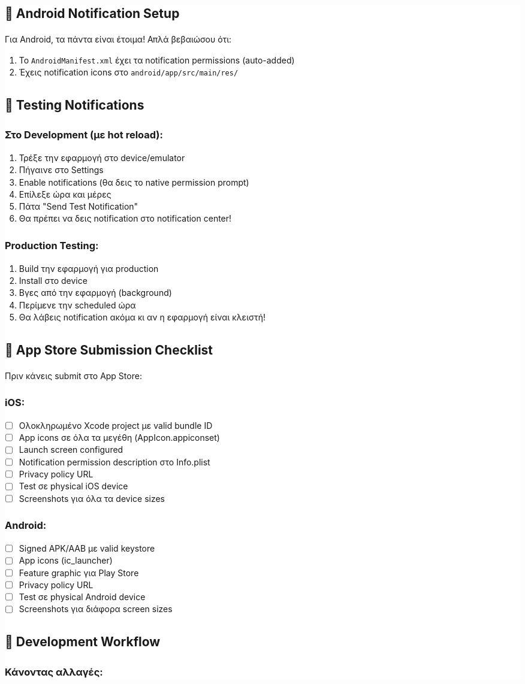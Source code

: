 ## 🤖 Android Notification Setup

Για Android, τα πάντα είναι έτοιμα! Απλά βεβαιώσου ότι:

1. Το `AndroidManifest.xml` έχει τα notification permissions (auto-added)
2. Έχεις notification icons στο `android/app/src/main/res/`

## 🧪 Testing Notifications

### Στο Development (με hot reload):
1. Τρέξε την εφαρμογή στο device/emulator
2. Πήγαινε στο Settings
3. Enable notifications (θα δεις το native permission prompt)
4. Επίλεξε ώρα και μέρες
5. Πάτα "Send Test Notification"
6. Θα πρέπει να δεις notification στο notification center!

### Production Testing:
1. Build την εφαρμογή για production
2. Install στο device
3. Βγες από την εφαρμογή (background)
4. Περίμενε την scheduled ώρα
5. Θα λάβεις notification ακόμα κι αν η εφαρμογή είναι κλειστή!

## 🎯 App Store Submission Checklist

Πριν κάνεις submit στο App Store:

### iOS:
- [ ] Ολοκληρωμένο Xcode project με valid bundle ID
- [ ] App icons σε όλα τα μεγέθη (AppIcon.appiconset)
- [ ] Launch screen configured
- [ ] Notification permission description στο Info.plist
- [ ] Privacy policy URL
- [ ] Test σε physical iOS device
- [ ] Screenshots για όλα τα device sizes

### Android:
- [ ] Signed APK/AAB με valid keystore
- [ ] App icons (ic_launcher)
- [ ] Feature graphic για Play Store
- [ ] Privacy policy URL
- [ ] Test σε physical Android device
- [ ] Screenshots για διάφορα screen sizes

## 🔄 Development Workflow

### Κάνοντας αλλαγές:
